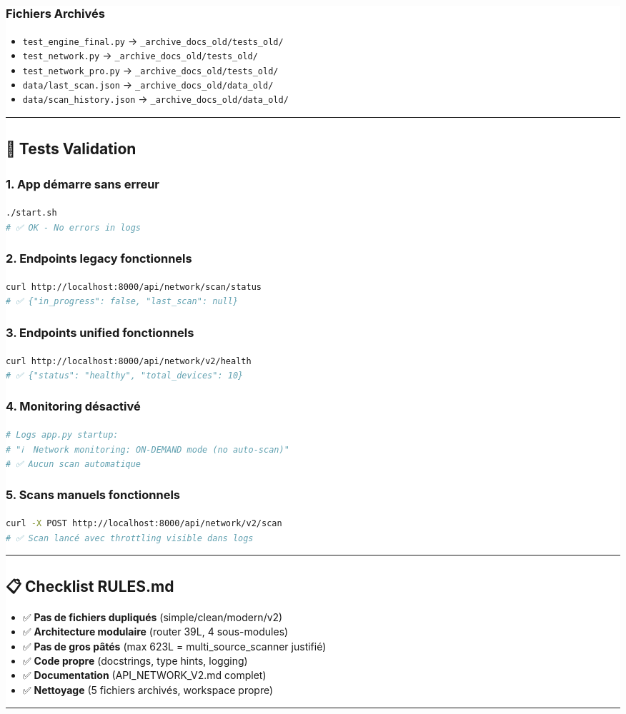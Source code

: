 ### Fichiers Archivés
- `test_engine_final.py` → `_archive_docs_old/tests_old/`
- `test_network.py` → `_archive_docs_old/tests_old/`
- `test_network_pro.py` → `_archive_docs_old/tests_old/`
- `data/last_scan.json` → `_archive_docs_old/data_old/`
- `data/scan_history.json` → `_archive_docs_old/data_old/`

---

## 🚀 Tests Validation

### 1. App démarre sans erreur
```bash
./start.sh
# ✅ OK - No errors in logs
```

### 2. Endpoints legacy fonctionnels
```bash
curl http://localhost:8000/api/network/scan/status
# ✅ {"in_progress": false, "last_scan": null}
```

### 3. Endpoints unified fonctionnels
```bash
curl http://localhost:8000/api/network/v2/health
# ✅ {"status": "healthy", "total_devices": 10}
```

### 4. Monitoring désactivé
```bash
# Logs app.py startup:
# "ℹ️  Network monitoring: ON-DEMAND mode (no auto-scan)"
# ✅ Aucun scan automatique
```

### 5. Scans manuels fonctionnels
```bash
curl -X POST http://localhost:8000/api/network/v2/scan
# ✅ Scan lancé avec throttling visible dans logs
```

---

## 📋 Checklist RULES.md

- ✅ **Pas de fichiers dupliqués** (simple/clean/modern/v2)
- ✅ **Architecture modulaire** (router 39L, 4 sous-modules)
- ✅ **Pas de gros pâtés** (max 623L = multi_source_scanner justifié)
- ✅ **Code propre** (docstrings, type hints, logging)
- ✅ **Documentation** (API_NETWORK_V2.md complet)
- ✅ **Nettoyage** (5 fichiers archivés, workspace propre)

---